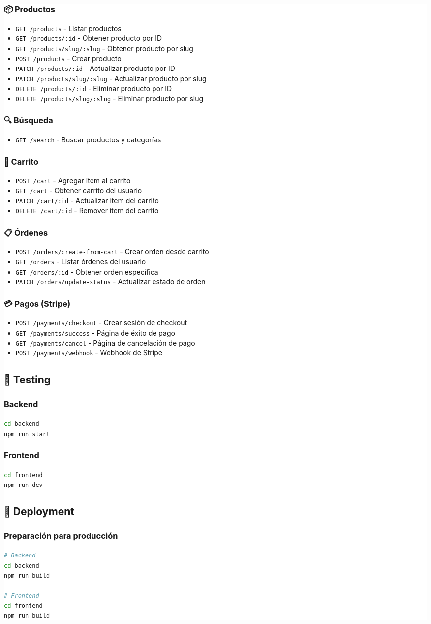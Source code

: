 ### 📦 Productos
- `GET /products` - Listar productos
- `GET /products/:id` - Obtener producto por ID
- `GET /products/slug/:slug` - Obtener producto por slug
- `POST /products` - Crear producto
- `PATCH /products/:id` - Actualizar producto por ID
- `PATCH /products/slug/:slug` - Actualizar producto por slug
- `DELETE /products/:id` - Eliminar producto por ID
- `DELETE /products/slug/:slug` - Eliminar producto por slug

### 🔍 Búsqueda
- `GET /search` - Buscar productos y categorías

### 🛒 Carrito
- `POST /cart` - Agregar item al carrito
- `GET /cart` - Obtener carrito del usuario
- `PATCH /cart/:id` - Actualizar item del carrito
- `DELETE /cart/:id` - Remover item del carrito

### 📋 Órdenes
- `POST /orders/create-from-cart` - Crear orden desde carrito
- `GET /orders` - Listar órdenes del usuario
- `GET /orders/:id` - Obtener orden específica
- `PATCH /orders/update-status` - Actualizar estado de orden

### 💳 Pagos (Stripe)
- `POST /payments/checkout` - Crear sesión de checkout
- `GET /payments/success` - Página de éxito de pago
- `GET /payments/cancel` - Página de cancelación de pago
- `POST /payments/webhook` - Webhook de Stripe

## 🧪 Testing

### Backend
```bash
cd backend
npm run start
```

### Frontend
```bash
cd frontend
npm run dev
```

## 🚀 Deployment

### Preparación para producción
```bash
# Backend
cd backend
npm run build

# Frontend
cd frontend
npm run build
```
